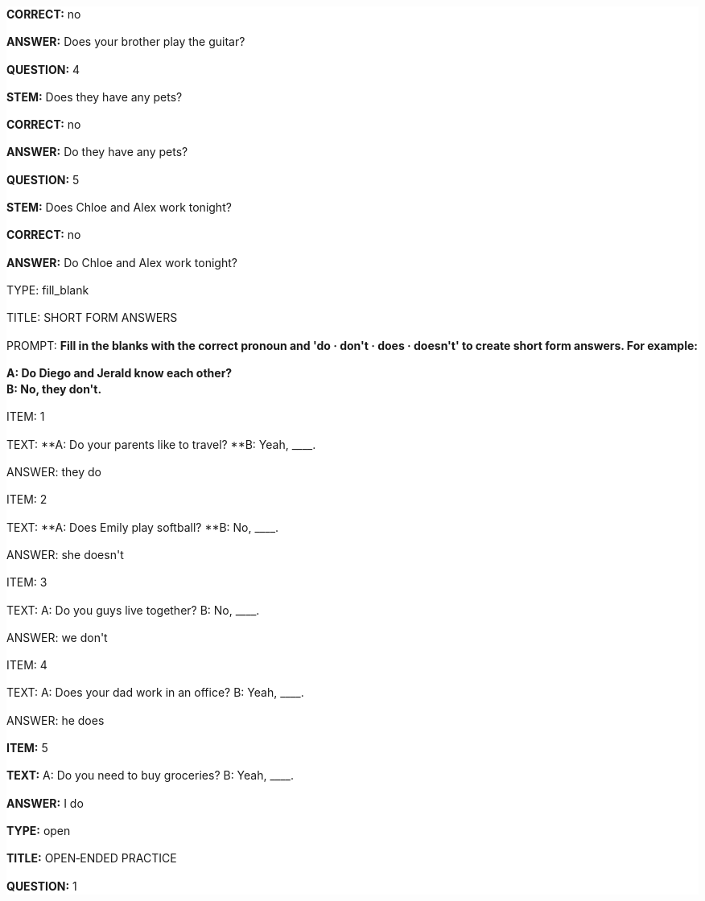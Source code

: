 **CORRECT:** no

**ANSWER:** Does your brother play the guitar?

**QUESTION:** 4

**STEM:** Does they have any pets?

**CORRECT:** no

**ANSWER:** Do they have any pets?

**QUESTION:** 5

**STEM:** Does Chloe and Alex work tonight?

**CORRECT:** no

**ANSWER:** Do Chloe and Alex work tonight?

TYPE: fill_blank

TITLE: SHORT FORM ANSWERS

PROMPT: **Fill in the blanks with the correct pronoun and 'do · don't · does · doesn't' to create short form answers. For example:**

**A: Do Diego and Jerald know each other? \
B: No, they don't.**

ITEM: 1

TEXT: **A: Do your parents like to travel? **B: Yeah, ____.

ANSWER: they do

ITEM: 2

TEXT: **A: Does Emily play softball? **B: No, ____.

ANSWER: she doesn't

ITEM: 3

TEXT: A: Do you guys live together? B: No, ____.

ANSWER: we don't

ITEM: 4

TEXT: A: Does your dad work in an office? B: Yeah, ____.

ANSWER: he does

**ITEM:** 5

**TEXT:** A: Do you need to buy groceries? B: Yeah, ____.

**ANSWER:** I do

**TYPE:** open

**TITLE:** OPEN‑ENDED PRACTICE

**QUESTION:** 1
